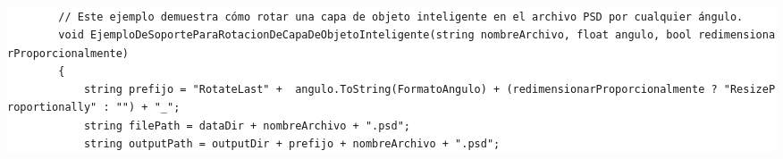             // Este ejemplo demuestra cómo rotar una capa de objeto inteligente en el archivo PSD por cualquier ángulo.
            void EjemploDeSoporteParaRotacionDeCapaDeObjetoInteligente(string nombreArchivo, float angulo, bool redimensionarProporcionalmente)
            {
                string prefijo = "RotateLast" +  angulo.ToString(FormatoAngulo) + (redimensionarProporcionalmente ? "ResizeProportionally" : "") + "_";
                string filePath = dataDir + nombreArchivo + ".psd";
                string outputPath = outputDir + prefijo + nombreArchivo + ".psd";
